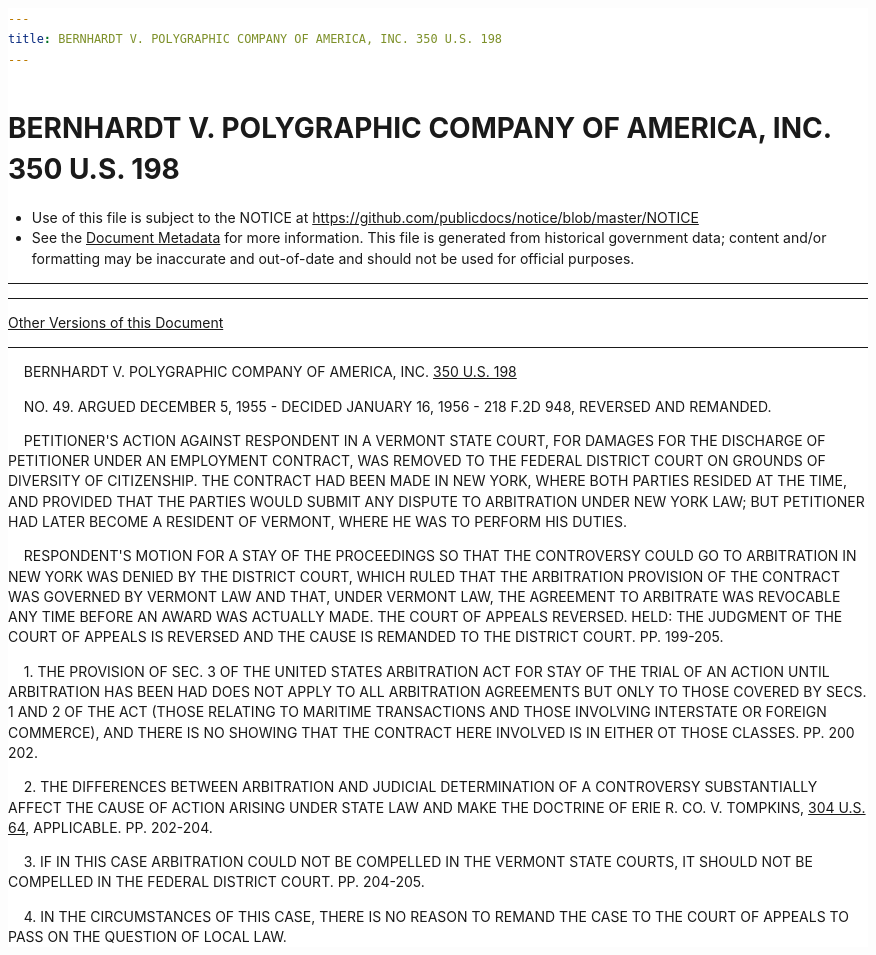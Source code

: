 ```yaml
---
title: BERNHARDT V. POLYGRAPHIC COMPANY OF AMERICA, INC. 350 U.S. 198
---
```


# BERNHARDT V. POLYGRAPHIC COMPANY OF AMERICA, INC. 350 U.S. 198

* Use of this file is subject to the NOTICE at https://github.com/publicdocs/notice/blob/master/NOTICE
* See the [Document Metadata](../../../index.md) for more information.
  This file is generated from historical government data; content and/or formatting may be inaccurate and out-of-date and should not be used for official purposes.

----------
----------

[Other Versions of this Document](https://publicdocs.github.io/go/links?ns=uslm-x&ref=%2Fus%2Fcourts%2Fscotus%2FusReporter%2F350%2F198)

----------

    BERNHARDT V. POLYGRAPHIC COMPANY OF AMERICA, INC. [350 U.S. 198][/us/courts/scotus/usReporter/350/198]

    NO. 49.  ARGUED DECEMBER 5, 1955 - DECIDED JANUARY 16, 1956 - 218 F.2D 948, REVERSED AND REMANDED.

    PETITIONER'S ACTION AGAINST RESPONDENT IN A VERMONT STATE COURT, FOR DAMAGES FOR THE DISCHARGE OF PETITIONER UNDER AN EMPLOYMENT CONTRACT, WAS REMOVED TO THE FEDERAL DISTRICT COURT ON GROUNDS OF DIVERSITY OF CITIZENSHIP.  THE CONTRACT HAD BEEN MADE IN NEW YORK, WHERE BOTH PARTIES RESIDED AT THE TIME, AND PROVIDED THAT THE PARTIES WOULD SUBMIT ANY DISPUTE TO ARBITRATION UNDER NEW YORK LAW; BUT PETITIONER HAD LATER BECOME A RESIDENT OF VERMONT, WHERE HE WAS TO PERFORM HIS DUTIES.

    RESPONDENT'S MOTION FOR A STAY OF THE PROCEEDINGS SO THAT THE CONTROVERSY COULD GO TO ARBITRATION IN NEW YORK WAS DENIED BY THE DISTRICT COURT, WHICH RULED THAT THE ARBITRATION PROVISION OF THE CONTRACT WAS GOVERNED BY VERMONT LAW AND THAT, UNDER VERMONT LAW, THE AGREEMENT TO ARBITRATE WAS REVOCABLE ANY TIME BEFORE AN AWARD WAS ACTUALLY MADE.  THE COURT OF APPEALS REVERSED.  HELD:  THE JUDGMENT OF THE COURT OF APPEALS IS REVERSED AND THE CAUSE IS REMANDED TO THE DISTRICT COURT.  PP. 199-205.

    1.  THE PROVISION OF SEC. 3 OF THE UNITED STATES ARBITRATION ACT FOR STAY OF THE TRIAL OF AN ACTION UNTIL ARBITRATION HAS BEEN HAD DOES NOT APPLY TO ALL ARBITRATION AGREEMENTS BUT ONLY TO THOSE COVERED BY SECS. 1 AND 2 OF THE ACT (THOSE RELATING TO MARITIME TRANSACTIONS AND THOSE INVOLVING INTERSTATE OR FOREIGN COMMERCE), AND THERE IS NO SHOWING THAT THE CONTRACT HERE INVOLVED IS IN EITHER OT THOSE CLASSES.  PP. 200 202.

    2.  THE DIFFERENCES BETWEEN ARBITRATION AND JUDICIAL DETERMINATION OF A CONTROVERSY SUBSTANTIALLY AFFECT THE CAUSE OF ACTION ARISING UNDER STATE LAW AND MAKE THE DOCTRINE OF ERIE R. CO. V. TOMPKINS, [304 U.S. 64][/us/courts/scotus/usReporter/304/64], APPLICABLE.  PP. 202-204.

    3.  IF IN THIS CASE ARBITRATION COULD NOT BE COMPELLED IN THE VERMONT STATE COURTS, IT SHOULD NOT BE COMPELLED IN THE FEDERAL DISTRICT COURT.  PP. 204-205.

    4.  IN THE CIRCUMSTANCES OF THIS CASE, THERE IS NO REASON TO REMAND THE CASE TO THE COURT OF APPEALS TO PASS ON THE QUESTION OF LOCAL LAW.


[/us/courts/scotus/usReporter/350/198]: https://publicdocs.github.io/go/links?ns=uslm-x&ref=%2Fus%2Fcourts%2Fscotus%2FusReporter%2F350%2F198
[/us/courts/scotus/usReporter/304/64]: https://publicdocs.github.io/go/links?ns=uslm-x&ref=%2Fus%2Fcourts%2Fscotus%2FusReporter%2F304%2F64
[/us/courts/scotus/usReporter/304/64]: https://publicdocs.github.io/go/links?ns=uslm-x&ref=%2Fus%2Fcourts%2Fscotus%2FusReporter%2F304%2F64
[/us/courts/scotus/usReporter/349/943]: https://publicdocs.github.io/go/links?ns=uslm-x&ref=%2Fus%2Fcourts%2Fscotus%2FusReporter%2F349%2F943
[/us/stat/43/883]: https://publicdocs.github.io/go/links?ns=uslm&ref=%2Fus%2Fstat%2F43%2F883
[/us/stat/61/669]: https://publicdocs.github.io/go/links?ns=uslm&ref=%2Fus%2Fstat%2F61%2F669
[/us/courts/scotus/usReporter/293/449]: https://publicdocs.github.io/go/links?ns=uslm-x&ref=%2Fus%2Fcourts%2Fscotus%2FusReporter%2F293%2F449
[/us/courts/scotus/usReporter/264/298]: https://publicdocs.github.io/go/links?ns=uslm-x&ref=%2Fus%2Fcourts%2Fscotus%2FusReporter%2F264%2F298
[/us/courts/scotus/usReporter/326/99]: https://publicdocs.github.io/go/links?ns=uslm-x&ref=%2Fus%2Fcourts%2Fscotus%2FusReporter%2F326%2F99
[/us/courts/scotus/usReporter/346/427]: https://publicdocs.github.io/go/links?ns=uslm-x&ref=%2Fus%2Fcourts%2Fscotus%2FusReporter%2F346%2F427
[/us/courts/scotus/usReporter/315/280]: https://publicdocs.github.io/go/links?ns=uslm-x&ref=%2Fus%2Fcourts%2Fscotus%2FusReporter%2F315%2F280
[/us/courts/scotus/usReporter/326/620]: https://publicdocs.github.io/go/links?ns=uslm-x&ref=%2Fus%2Fcourts%2Fscotus%2FusReporter%2F326%2F620
[/us/courts/scotus/usReporter/329/433]: https://publicdocs.github.io/go/links?ns=uslm-x&ref=%2Fus%2Fcourts%2Fscotus%2FusReporter%2F329%2F433
[/us/courts/scotus/usReporter/313/487]: https://publicdocs.github.io/go/links?ns=uslm-x&ref=%2Fus%2Fcourts%2Fscotus%2FusReporter%2F313%2F487
[/us/usc/t9/s3]: https://publicdocs.github.io/go/links?ns=uslm&ref=%2Fus%2Fusc%2Ft9%2Fs3
[/us/courts/scotus/usReporter/326/99]: https://publicdocs.github.io/go/links?ns=uslm-x&ref=%2Fus%2Fcourts%2Fscotus%2FusReporter%2F326%2F99
[/us/courts/scotus/usReporter/304/64]: https://publicdocs.github.io/go/links?ns=uslm-x&ref=%2Fus%2Fcourts%2Fscotus%2FusReporter%2F304%2F64
[/us/courts/scotus/usReporter/310/362]: https://publicdocs.github.io/go/links?ns=uslm-x&ref=%2Fus%2Fcourts%2Fscotus%2FusReporter%2F310%2F362
[/us/courts/scotus/usReporter/264/109]: https://publicdocs.github.io/go/links?ns=uslm-x&ref=%2Fus%2Fcourts%2Fscotus%2FusReporter%2F264%2F109
[/us/courts/scotus/usReporter/348/356]: https://publicdocs.github.io/go/links?ns=uslm-x&ref=%2Fus%2Fcourts%2Fscotus%2FusReporter%2F348%2F356
[/us/courts/scotus/usReporter/293/449]: https://publicdocs.github.io/go/links?ns=uslm-x&ref=%2Fus%2Fcourts%2Fscotus%2FusReporter%2F293%2F449
[/us/courts/scotus/usReporter/304/64]: https://publicdocs.github.io/go/links?ns=uslm-x&ref=%2Fus%2Fcourts%2Fscotus%2FusReporter%2F304%2F64
[/us/courts/scotus/usReporter/326/99]: https://publicdocs.github.io/go/links?ns=uslm-x&ref=%2Fus%2Fcourts%2Fscotus%2FusReporter%2F326%2F99